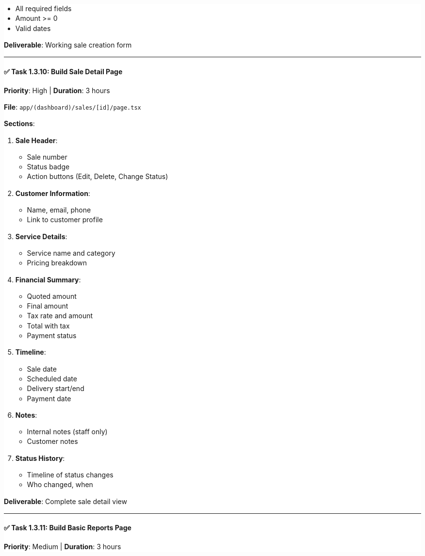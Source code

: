 - All required fields
- Amount >= 0
- Valid dates

**Deliverable**: Working sale creation form

---

#### ✅ Task 1.3.10: Build Sale Detail Page

**Priority**: High | **Duration**: 3 hours

**File**: `app/(dashboard)/sales/[id]/page.tsx`

**Sections**:

1. **Sale Header**:
   - Sale number
   - Status badge
   - Action buttons (Edit, Delete, Change Status)

2. **Customer Information**:
   - Name, email, phone
   - Link to customer profile

3. **Service Details**:
   - Service name and category
   - Pricing breakdown

4. **Financial Summary**:
   - Quoted amount
   - Final amount
   - Tax rate and amount
   - Total with tax
   - Payment status

5. **Timeline**:
   - Sale date
   - Scheduled date
   - Delivery start/end
   - Payment date

6. **Notes**:
   - Internal notes (staff only)
   - Customer notes

7. **Status History**:
   - Timeline of status changes
   - Who changed, when

**Deliverable**: Complete sale detail view

---

#### ✅ Task 1.3.11: Build Basic Reports Page

**Priority**: Medium | **Duration**: 3 hours
